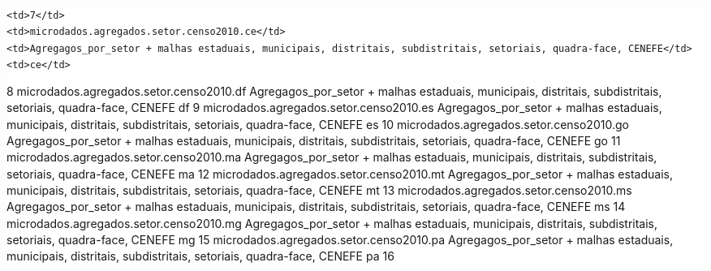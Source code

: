     <td>7</td>
    <td>microdados.agregados.setor.censo2010.ce</td>
    <td>Agregagos_por_setor + malhas estaduais, municipais, distritais, subdistritais, setoriais, quadra-face, CENEFE</td>
    <td>ce</td>
  </tr>
  <tr>
    <td>8</td>
    <td>microdados.agregados.setor.censo2010.df</td>
    <td>Agregagos_por_setor + malhas estaduais, municipais, distritais, subdistritais, setoriais, quadra-face, CENEFE</td>
    <td>df</td>
  </tr>
  <tr>
    <td>9</td>
    <td>microdados.agregados.setor.censo2010.es</td>
    <td>Agregagos_por_setor + malhas estaduais, municipais, distritais, subdistritais, setoriais, quadra-face, CENEFE</td>
    <td>es</td>
  </tr>
  <tr>
    <td>10</td>
    <td>microdados.agregados.setor.censo2010.go</td>
    <td>Agregagos_por_setor + malhas estaduais, municipais, distritais, subdistritais, setoriais, quadra-face, CENEFE</td>
    <td>go</td>
  </tr>
  <tr>
    <td>11</td>
    <td>microdados.agregados.setor.censo2010.ma</td>
    <td>Agregagos_por_setor + malhas estaduais, municipais, distritais, subdistritais, setoriais, quadra-face, CENEFE</td>
    <td>ma</td>
  </tr>
  <tr>
    <td>12</td>
    <td>microdados.agregados.setor.censo2010.mt</td>
    <td>Agregagos_por_setor + malhas estaduais, municipais, distritais, subdistritais, setoriais, quadra-face, CENEFE</td>
    <td>mt</td>
  </tr>
  <tr>
    <td>13</td>
    <td>microdados.agregados.setor.censo2010.ms</td>
    <td>Agregagos_por_setor + malhas estaduais, municipais, distritais, subdistritais, setoriais, quadra-face, CENEFE</td>
    <td>ms</td>
  </tr>
  <tr>
    <td>14</td>
    <td>microdados.agregados.setor.censo2010.mg</td>
    <td>Agregagos_por_setor + malhas estaduais, municipais, distritais, subdistritais, setoriais, quadra-face, CENEFE</td>
    <td>mg</td>
  </tr>
  <tr>
    <td>15</td>
    <td>microdados.agregados.setor.censo2010.pa</td>
    <td>Agregagos_por_setor + malhas estaduais, municipais, distritais, subdistritais, setoriais, quadra-face, CENEFE</td>
    <td>pa</td>
  </tr>
  <tr>
    <td>16</td>